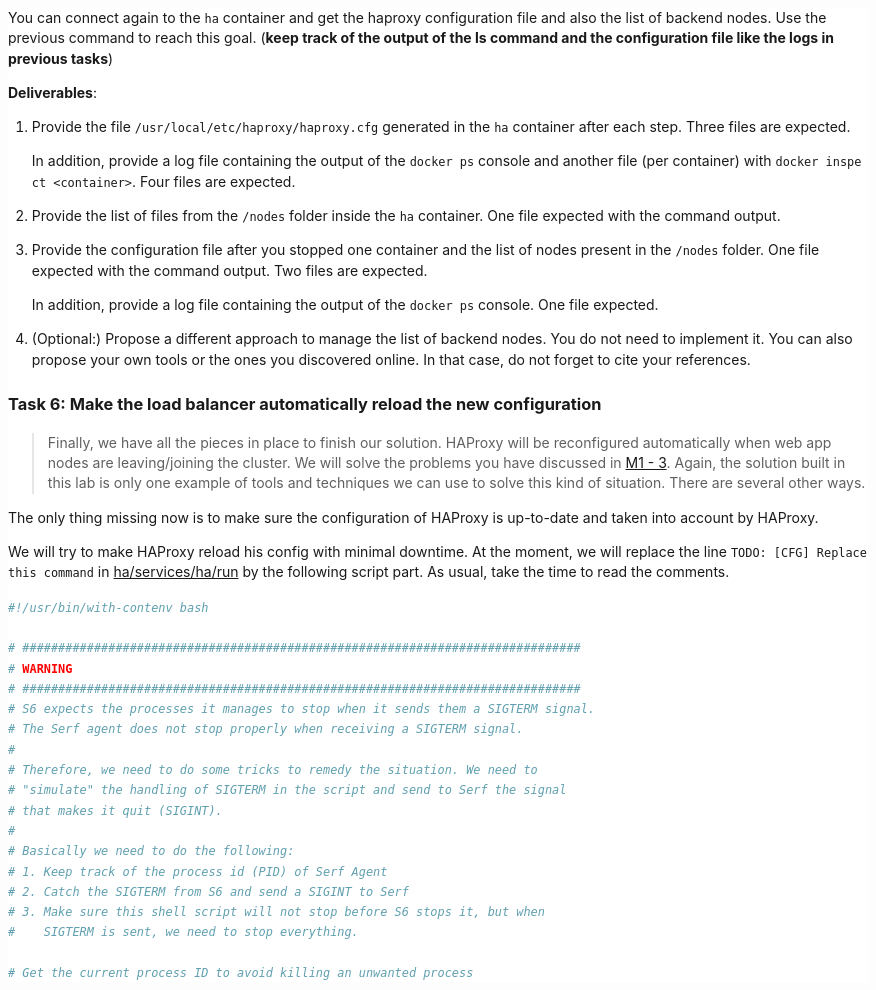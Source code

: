 You can connect again to the `ha` container and get the haproxy
configuration file and also the list of backend nodes. Use the
previous command to reach this goal.  (**keep track of the output of
the ls command and the configuration file like the logs in previous
tasks**)

**Deliverables**:

1. Provide the file `/usr/local/etc/haproxy/haproxy.cfg` generated in
   the `ha` container after each step. Three files are expected.
   
   In addition, provide a log file containing the output of the 
   `docker ps` console and another file (per container) with
   `docker inspect <container>`. Four files are expected.

2. Provide the list of files from the `/nodes` folder inside the `ha` container.
   One file expected with the command output.

3. Provide the configuration file after you stopped one container and
   the list of nodes present in the `/nodes` folder. One file expected
   with the command output. Two files are expected.
   
    In addition, provide a log file containing the output of the 
   `docker ps` console. One file expected.

4. (Optional:) Propose a different approach to manage the list of backend
   nodes. You do not need to implement it. You can also propose your
   own tools or the ones you discovered online. In that case, do not
   forget to cite your references.

### <a name="task-6"></a>Task 6: Make the load balancer automatically reload the new configuration

> Finally, we have all the pieces in place to finish our
  solution. HAProxy will be reconfigured automatically when web app
  nodes are leaving/joining the cluster. We will solve the problems
  you have discussed in [M1 - 3](#M1).  Again, the solution built
  in this lab is only one example of tools and techniques we can use to
  solve this kind of situation. There are several other ways.

The only thing missing now is to make sure the configuration of
HAProxy is up-to-date and taken into account by HAProxy.

We will try to make HAProxy reload his config with minimal
downtime. At the moment, we will replace the line `TODO: [CFG] Replace
this command` in [ha/services/ha/run](ha/services/ha/run) by the
following script part. As usual, take the time to read the comments.

```bash
#!/usr/bin/with-contenv bash

# ##############################################################################
# WARNING
# ##############################################################################
# S6 expects the processes it manages to stop when it sends them a SIGTERM signal.
# The Serf agent does not stop properly when receiving a SIGTERM signal.
#
# Therefore, we need to do some tricks to remedy the situation. We need to
# "simulate" the handling of SIGTERM in the script and send to Serf the signal
# that makes it quit (SIGINT).
#
# Basically we need to do the following:
# 1. Keep track of the process id (PID) of Serf Agent
# 2. Catch the SIGTERM from S6 and send a SIGINT to Serf
# 3. Make sure this shell script will not stop before S6 stops it, but when
#    SIGTERM is sent, we need to stop everything.

# Get the current process ID to avoid killing an unwanted process
```